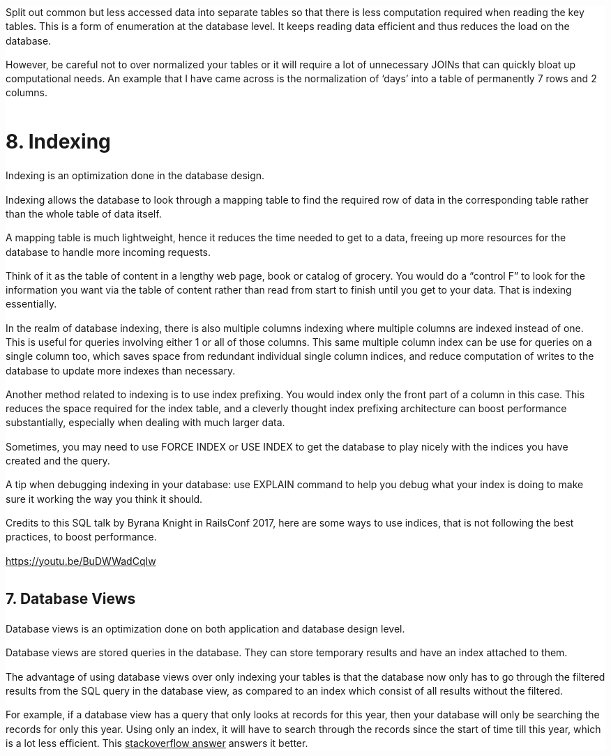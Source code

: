 Split out common but less accessed data into separate tables so that there is less computation required when reading the key tables. This is a form of enumeration at the database level. It keeps reading data efficient and thus reduces the load on the database.

However, be careful not to over normalized your tables or it will require a lot of unnecessary JOINs that can quickly bloat up computational needs. An example that I have came across is the normalization of ‘days’ into a table of permanently 7 rows and 2 columns.

# 8. Indexing

Indexing is an optimization done in the database design.

Indexing allows the database to look through a mapping table to find the required row of data in the corresponding table rather than the whole table of data itself.

A mapping table is much lightweight, hence it reduces the time needed to get to a data, freeing up more resources for the database to handle more incoming requests.

Think of it as the table of content in a lengthy web page, book or catalog of grocery. You would do a “control F” to look for the information you want via the table of content rather than read from start to finish until you get to your data. That is indexing essentially.

In the realm of database indexing, there is also multiple columns indexing where multiple columns are indexed instead of one. This is useful for queries involving either 1 or all of those columns. This same multiple column index can be use for queries on a single column too, which saves space from redundant individual single column indices, and reduce computation of writes to the database to update more indexes than necessary.

Another method related to indexing is to use index prefixing. You would index only the front part of a column in this case. This reduces the space required for the index table, and a cleverly thought index prefixing architecture can boost performance substantially, especially when dealing with much larger data.

Sometimes, you may need to use FORCE INDEX or USE INDEX to get the database to play nicely with the indices you have created and the query.

A tip when debugging indexing in your database: use EXPLAIN command to help you debug what your index is doing to make sure it working the way you think it should.

Credits to this SQL talk by Byrana Knight in RailsConf 2017, here are some ways to use indices, that is not following the best practices, to boost performance.

https://youtu.be/BuDWWadCqIw

##  7. Database Views

Database views is an optimization done on both application and database design level.

Database views are stored queries in the database. They can store temporary results and have an index attached to them.

The advantage of using database views over only indexing your tables is that the database now only has to go through the filtered results from the SQL query in the database view, as compared to an index which consist of all results without the filtered.

For example, if a database view has a query that only looks at records for this year, then your database will only be searching the records for only this year. Using only an index, it will have to search through the records since the start of time till this year, which is a lot less efficient. This [stackoverflow answer](https://stackoverflow.com/questions/439056/is-a-view-faster-than-a-simple-query/439061#439061) answers it better.
